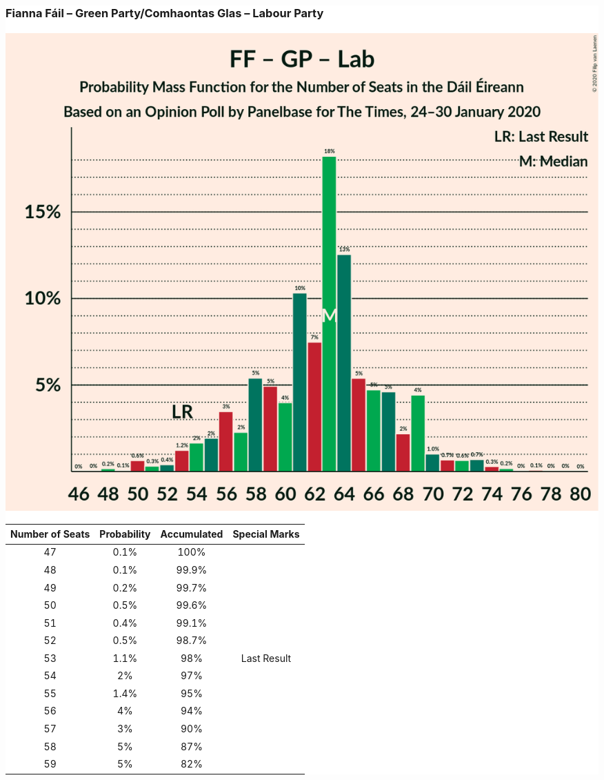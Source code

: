 ### Fianna Fáil – Green Party/Comhaontas Glas – Labour Party

![Graph with seats probability mass function not yet produced](2020-01-30-Panelbase-coalitions-seats-pmf-ff–gp–lab.png "Seats Probability Mass Function")

| Number of Seats | Probability | Accumulated | Special Marks |
|:---------------:|:-----------:|:-----------:|:-------------:|
| 47 | 0.1% | 100% |  |
| 48 | 0.1% | 99.9% |  |
| 49 | 0.2% | 99.7% |  |
| 50 | 0.5% | 99.6% |  |
| 51 | 0.4% | 99.1% |  |
| 52 | 0.5% | 98.7% |  |
| 53 | 1.1% | 98% | Last Result |
| 54 | 2% | 97% |  |
| 55 | 1.4% | 95% |  |
| 56 | 4% | 94% |  |
| 57 | 3% | 90% |  |
| 58 | 5% | 87% |  |
| 59 | 5% | 82% |  |